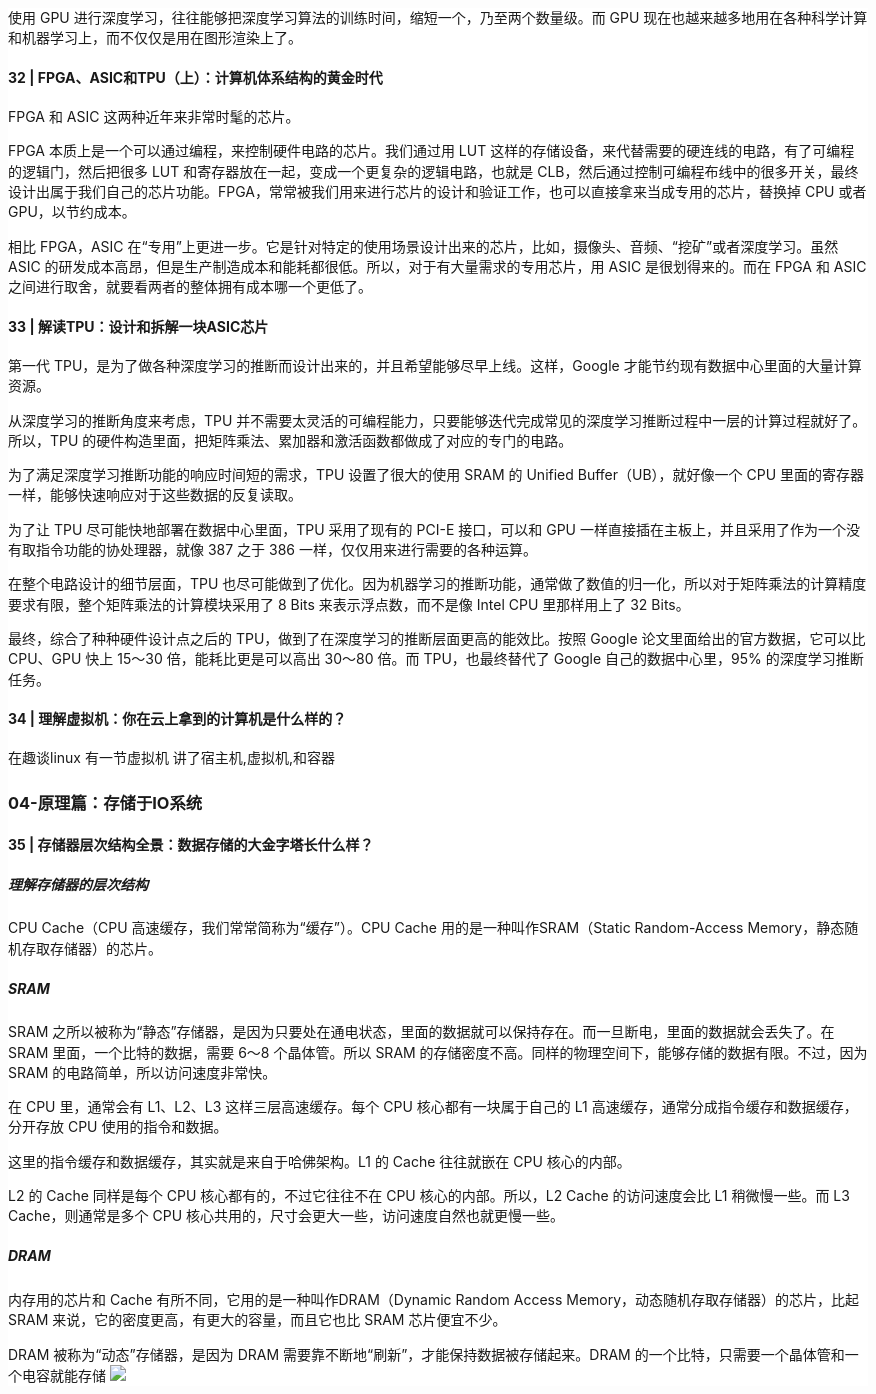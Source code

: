 <p>使用 GPU 进行深度学习，往往能够把深度学习算法的训练时间，缩短一个，乃至两个数量级。而 GPU 现在也越来越多地用在各种科学计算和机器学习上，而不仅仅是用在图形渲染上了。

####  32 | FPGA、ASIC和TPU（上）：计算机体系结构的黄金时代
<p> FPGA 和 ASIC 这两种近年来非常时髦的芯片。
<p>
<p>FPGA 本质上是一个可以通过编程，来控制硬件电路的芯片。我们通过用 LUT 这样的存储设备，来代替需要的硬连线的电路，有了可编程的逻辑门，然后把很多 LUT 和寄存器放在一起，变成一个更复杂的逻辑电路，也就是 CLB，然后通过控制可编程布线中的很多开关，最终设计出属于我们自己的芯片功能。FPGA，常常被我们用来进行芯片的设计和验证工作，也可以直接拿来当成专用的芯片，替换掉 CPU 或者 GPU，以节约成本。
<p>
<p>相比 FPGA，ASIC 在“专用”上更进一步。它是针对特定的使用场景设计出来的芯片，比如，摄像头、音频、“挖矿”或者深度学习。虽然 ASIC 的研发成本高昂，但是生产制造成本和能耗都很低。所以，对于有大量需求的专用芯片，用 ASIC 是很划得来的。而在 FPGA 和 ASIC 之间进行取舍，就要看两者的整体拥有成本哪一个更低了。

####  33 | 解读TPU：设计和拆解一块ASIC芯片
<p>第一代 TPU，是为了做各种深度学习的推断而设计出来的，并且希望能够尽早上线。这样，Google 才能节约现有数据中心里面的大量计算资源。
<p>
<p>从深度学习的推断角度来考虑，TPU 并不需要太灵活的可编程能力，只要能够迭代完成常见的深度学习推断过程中一层的计算过程就好了。所以，TPU 的硬件构造里面，把矩阵乘法、累加器和激活函数都做成了对应的专门的电路。
<p>
<p>为了满足深度学习推断功能的响应时间短的需求，TPU 设置了很大的使用 SRAM 的 Unified Buffer（UB），就好像一个 CPU 里面的寄存器一样，能够快速响应对于这些数据的反复读取。
<p>
<p>为了让 TPU 尽可能快地部署在数据中心里面，TPU 采用了现有的 PCI-E 接口，可以和 GPU 一样直接插在主板上，并且采用了作为一个没有取指令功能的协处理器，就像 387 之于 386 一样，仅仅用来进行需要的各种运算。
<p>
<p>在整个电路设计的细节层面，TPU 也尽可能做到了优化。因为机器学习的推断功能，通常做了数值的归一化，所以对于矩阵乘法的计算精度要求有限，整个矩阵乘法的计算模块采用了 8 Bits 来表示浮点数，而不是像 Intel CPU 里那样用上了 32 Bits。
<p>
<p>最终，综合了种种硬件设计点之后的 TPU，做到了在深度学习的推断层面更高的能效比。按照 Google 论文里面给出的官方数据，它可以比 CPU、GPU 快上 15～30 倍，能耗比更是可以高出 30～80 倍。而 TPU，也最终替代了 Google 自己的数据中心里，95% 的深度学习推断任务。

####  34 | 理解虚拟机：你在云上拿到的计算机是什么样的？
<p> 在趣谈linux 有一节虚拟机       讲了宿主机,虚拟机,和容器


### 04-原理篇：存储于IO系统

####  35 | 存储器层次结构全景：数据存储的大金字塔长什么样？

#####  理解存储器的层次结构
<p>CPU Cache（CPU 高速缓存，我们常常简称为“缓存”）。CPU Cache 用的是一种叫作SRAM（Static Random-Access Memory，静态随机存取存储器）的芯片。

##### SRAM
<p>SRAM 之所以被称为“静态”存储器，是因为只要处在通电状态，里面的数据就可以保持存在。而一旦断电，里面的数据就会丢失了。在 SRAM 里面，一个比特的数据，需要 6～8 个晶体管。所以 SRAM 的存储密度不高。同样的物理空间下，能够存储的数据有限。不过，因为 SRAM 的电路简单，所以访问速度非常快。
<p>在 CPU 里，通常会有 L1、L2、L3 这样三层高速缓存。每个 CPU 核心都有一块属于自己的 L1 高速缓存，通常分成指令缓存和数据缓存，分开存放 CPU 使用的指令和数据。
<p>这里的指令缓存和数据缓存，其实就是来自于哈佛架构。L1 的 Cache 往往就嵌在 CPU 核心的内部。
<p>
<p>L2 的 Cache 同样是每个 CPU 核心都有的，不过它往往不在 CPU 核心的内部。所以，L2 Cache 的访问速度会比 L1 稍微慢一些。而 L3 Cache，则通常是多个 CPU 核心共用的，尺寸会更大一些，访问速度自然也就更慢一些。

#####  DRAM
<p>内存用的芯片和 Cache 有所不同，它用的是一种叫作DRAM（Dynamic Random Access Memory，动态随机存取存储器）的芯片，比起 SRAM 来说，它的密度更高，有更大的容量，而且它也比 SRAM 芯片便宜不少。
<p>
<p>DRAM 被称为“动态”存储器，是因为 DRAM 需要靠不断地“刷新”，才能保持数据被存储起来。DRAM 的一个比特，只需要一个晶体管和一个电容就能存储
<img src="https://static001.geekbang.org/resource/image/ab/0a/ab345017c3f662b15e15e97e0ca1db0a.png" >
